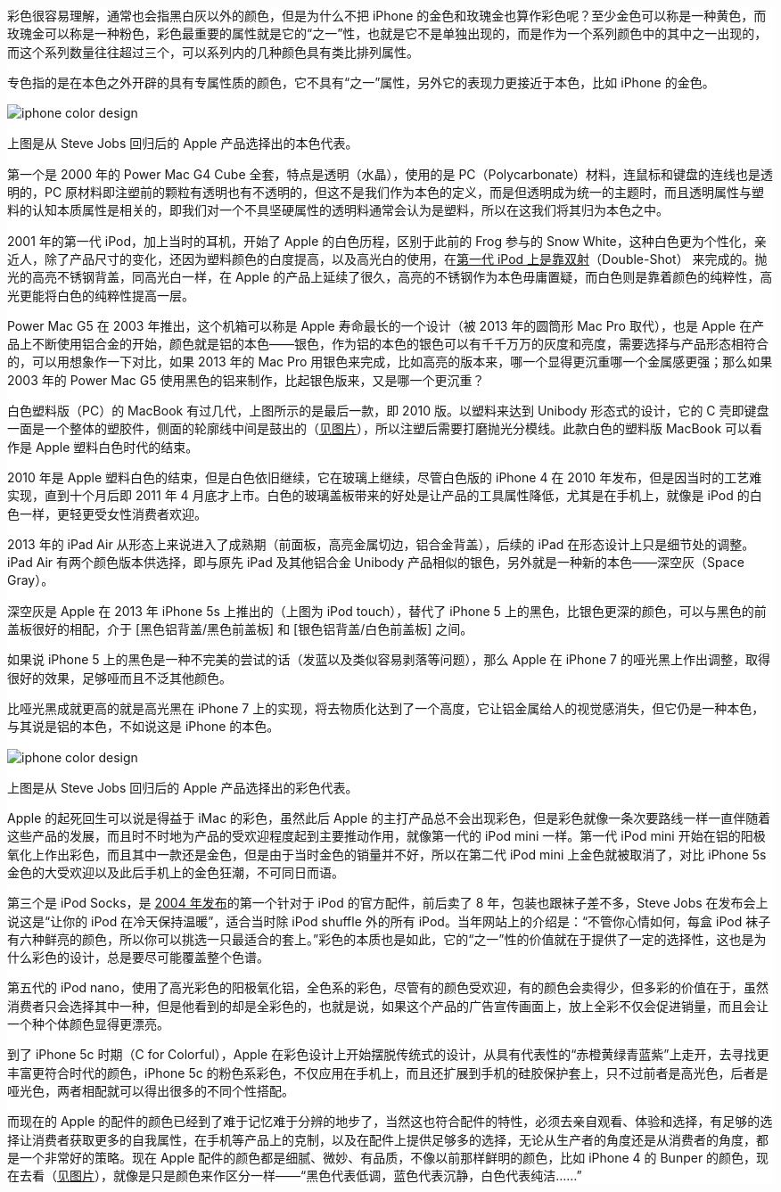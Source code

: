 彩色很容易理解，通常也会指黑白灰以外的颜色，但是为什么不把 iPhone 的金色和玫瑰金也算作彩色呢？至少金色可以称是一种黄色，而玫瑰金可以称是一种粉色，彩色最重要的属性就是它的“之一”性，也就是它不是单独出现的，而是作为一个系列颜色中的其中之一出现的，而这个系列数量往往超过三个，可以系列内的几种颜色具有类比排列属性。

专色指的是在本色之外开辟的具有专属性质的颜色，它不具有“之一”属性，另外它的表现力更接近于本色，比如 iPhone 的金色。

![iphone color design](http://www.hi-id.com/atcl/2017/apple-standard-colors.jpg)

上图是从 Steve Jobs 回归后的 Apple 产品选择出的本色代表。

第一个是 2000 年的 Power Mac G4 Cube 全套，特点是透明（水晶），使用的是 PC（Polycarbonate）材料，连鼠标和键盘的连线也是透明的，PC 原材料即注塑前的颗粒有透明也有不透明的，但这不是我们作为本色的定义，而是但透明成为统一的主题时，而且透明属性与塑料的认知本质属性是相关的，即我们对一个不具坚硬属性的透明料通常会认为是塑料，所以在这我们将其归为本色之中。

2001 年的第一代 iPod，加上当时的耳机，开始了 Apple 的白色历程，区别于此前的 Frog 参与的 Snow White，这种白色更为个性化，亲近人，除了产品尺寸的变化，还因为塑料颜色的白度提高，以及高光白的使用，在[第一代 iPod 上是靠双射](https://www.technologyreview.com/s/407782/the-secret-of-apple-design/)（Double-Shot） 来完成的。抛光的高亮不锈钢背盖，同高光白一样，在 Apple 的产品上延续了很久，高亮的不锈钢作为本色毋庸置疑，而白色则是靠着颜色的纯粹性，高光更能将白色的纯粹性提高一层。

Power Mac G5 在 2003 年推出，这个机箱可以称是 Apple 寿命最长的一个设计（被 2013 年的圆筒形 Mac Pro 取代），也是 Apple 在产品上不断使用铝合金的开始，颜色就是铝的本色——银色，作为铝的本色的银色可以有千千万万的灰度和亮度，需要选择与产品形态相符合的，可以用想象作一下对比，如果 2013 年的 Mac Pro 用银色来完成，比如高亮的版本来，哪一个显得更沉重哪一个金属感更强；那么如果 2003 年的 Power Mac G5 使用黑色的铝来制作，比起银色版来，又是哪一个更沉重？

白色塑料版（PC）的 MacBook 有过几代，上图所示的是最后一款，即 2010 版。以塑料来达到 Unibody 形态式的设计，它的 C 壳即键盘一面是一个整体的塑胶件，侧面的轮廓线中间是鼓出的（[见图片](https://images-eu.ssl-images-amazon.com/images/G/02/uk-electronics/product_content/apple/macbook_white_side_view.png)），所以注塑后需要打磨抛光分模线。此款白色的塑料版 MacBook 可以看作是 Apple 塑料白色时代的结束。

2010 年是 Apple 塑料白色的结束，但是白色依旧继续，它在玻璃上继续，尽管白色版的 iPhone 4 在 2010 年发布，但是因当时的工艺难实现，直到十个月后即 2011 年 4 月底才上市。白色的玻璃盖板带来的好处是让产品的工具属性降低，尤其是在手机上，就像是 iPod 的白色一样，更轻更受女性消费者欢迎。

2013 年的 iPad Air 从形态上来说进入了成熟期（前面板，高亮金属切边，铝合金背盖），后续的 iPad 在形态设计上只是细节处的调整。iPad Air 有两个颜色版本供选择，即与原先 iPad 及其他铝合金 Unibody 产品相似的银色，另外就是一种新的本色——深空灰（Space Gray）。

深空灰是 Apple 在 2013 年 iPhone 5s 上推出的（上图为 iPod touch），替代了 iPhone 5 上的黑色，比银色更深的颜色，可以与黑色的前盖板很好的相配，介于 \[黑色铝背盖/黑色前盖板\] 和 \[银色铝背盖/白色前盖板\] 之间。

如果说 iPhone 5 上的黑色是一种不完美的尝试的话（发蓝以及类似容易剥落等问题），那么 Apple 在 iPhone 7 的哑光黑上作出调整，取得很好的效果，足够哑而且不泛其他颜色。

比哑光黑成就更高的就是高光黑在 iPhone 7 上的实现，将去物质化达到了一个高度，它让铝金属给人的视觉感消失，但它仍是一种本色，与其说是铝的本色，不如说这是 iPhone 的本色。

![iphone color design](http://www.hi-id.com/atcl/2017/apple-colorful.jpg)

上图是从 Steve Jobs 回归后的 Apple 产品选择出的彩色代表。

Apple 的起死回生可以说是得益于 iMac 的彩色，虽然此后 Apple 的主打产品总不会出现彩色，但是彩色就像一条次要路线一样一直伴随着这些产品的发展，而且时不时地为产品的受欢迎程度起到主要推动作用，就像第一代的 iPod mini 一样。第一代 iPod mini 开始在铝的阳极氧化上作出彩色，而且其中一款还是金色，但是由于当时金色的销量并不好，所以在第二代 iPod mini 上金色就被取消了，对比 iPhone 5s 金色的大受欢迎以及此后手机上的金色狂潮，不可同日而语。

第三个是 iPod Socks，是 [2004 年发布](https://www.macobserver.com/article/2004/10/26.14.shtml)的第一个针对于 iPod 的官方配件，前后卖了 8 年，包装也跟袜子差不多，Steve Jobs 在发布会上说这是“让你的 iPod 在冷天保持温暖”，适合当时除 iPod shuffle 外的所有 iPod。当年网站上的介绍是：“不管你心情如何，每盒 iPod 袜子有六种鲜亮的颜色，所以你可以挑选一只最适合的套上。”彩色的本质也是如此，它的“之一”性的价值就在于提供了一定的选择性，这也是为什么彩色的设计，总是要尽可能覆盖整个色谱。

第五代的 iPod nano，使用了高光彩色的阳极氧化铝，全色系的彩色，尽管有的颜色受欢迎，有的颜色会卖得少，但多彩的价值在于，虽然消费者只会选择其中一种，但是他看到的却是全彩色的，也就是说，如果这个产品的广告宣传画面上，放上全彩不仅会促进销量，而且会让一个种个体颜色显得更漂亮。

到了 iPhone 5c 时期（C for Colorful），Apple 在彩色设计上开始摆脱传统式的设计，从具有代表性的“赤橙黄绿青蓝紫”上走开，去寻找更丰富更符合时代的颜色，iPhone 5c 的粉色系彩色，不仅应用在手机上，而且还扩展到手机的硅胶保护套上，只不过前者是高光色，后者是哑光色，两者相配就可以得出很多的不同个性搭配。

而现在的 Apple 的配件的颜色已经到了难于记忆难于分辨的地步了，当然这也符合配件的特性，必须去亲自观看、体验和选择，有足够的选择让消费者获取更多的自我属性，在手机等产品上的克制，以及在配件上提供足够多的选择，无论从生产者的角度还是从消费者的角度，都是一个非常好的策略。现在 Apple 配件的颜色都是细腻、微妙、有品质，不像以前那样鲜明的颜色，比如 iPhone 4 的 Bunper 的颜色，现在去看（[见图片](http://www.iphonefaq.org/images/archives/case-apple-bumper.jpg)），就像是只是颜色来作区分一样——“黑色代表低调，蓝色代表沉静，白色代表纯洁……”
